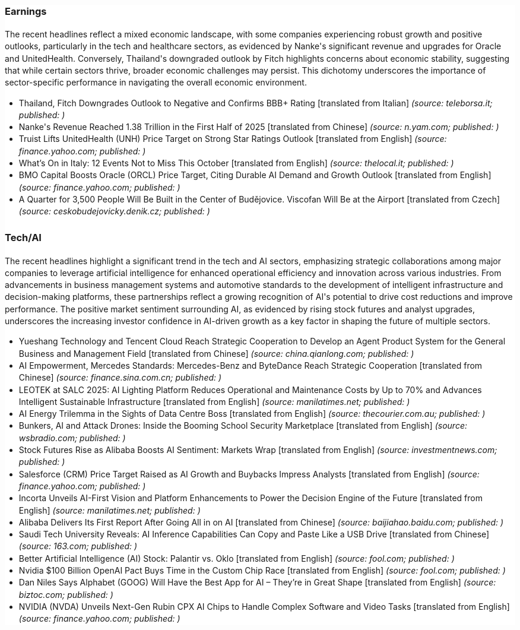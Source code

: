 ### Earnings

The recent headlines reflect a mixed economic landscape, with some companies experiencing robust growth and positive outlooks, particularly in the tech and healthcare sectors, as evidenced by Nanke's significant revenue and upgrades for Oracle and UnitedHealth. Conversely, Thailand's downgraded outlook by Fitch highlights concerns about economic stability, suggesting that while certain sectors thrive, broader economic challenges may persist. This dichotomy underscores the importance of sector-specific performance in navigating the overall economic environment.

- Thailand, Fitch Downgrades Outlook to Negative and Confirms BBB+ Rating [translated from Italian]  _(source: teleborsa.it; published: )_
- Nanke's Revenue Reached 1.38 Trillion in the First Half of 2025 [translated from Chinese]  _(source: n.yam.com; published: )_
- Truist Lifts UnitedHealth (UNH) Price Target on Strong Star Ratings Outlook [translated from English]  _(source: finance.yahoo.com; published: )_
- What’s On in Italy: 12 Events Not to Miss This October [translated from English]  _(source: thelocal.it; published: )_
- BMO Capital Boosts Oracle (ORCL) Price Target, Citing Durable AI Demand and Growth Outlook [translated from English]  _(source: finance.yahoo.com; published: )_
- A Quarter for 3,500 People Will Be Built in the Center of Budějovice. Viscofan Will Be at the Airport [translated from Czech]  _(source: ceskobudejovicky.denik.cz; published: )_

### Tech/AI

The recent headlines highlight a significant trend in the tech and AI sectors, emphasizing strategic collaborations among major companies to leverage artificial intelligence for enhanced operational efficiency and innovation across various industries. From advancements in business management systems and automotive standards to the development of intelligent infrastructure and decision-making platforms, these partnerships reflect a growing recognition of AI's potential to drive cost reductions and improve performance. The positive market sentiment surrounding AI, as evidenced by rising stock futures and analyst upgrades, underscores the increasing investor confidence in AI-driven growth as a key factor in shaping the future of multiple sectors.

- Yueshang Technology and Tencent Cloud Reach Strategic Cooperation to Develop an Agent Product System for the General Business and Management Field [translated from Chinese]  _(source: china.qianlong.com; published: )_
- AI Empowerment, Mercedes Standards: Mercedes-Benz and ByteDance Reach Strategic Cooperation [translated from Chinese]  _(source: finance.sina.com.cn; published: )_
- LEOTEK at SALC 2025: AI Lighting Platform Reduces Operational and Maintenance Costs by Up to 70% and Advances Intelligent Sustainable Infrastructure [translated from English]  _(source: manilatimes.net; published: )_
- AI Energy Trilemma in the Sights of Data Centre Boss [translated from English]  _(source: thecourier.com.au; published: )_
- Bunkers, AI and Attack Drones: Inside the Booming School Security Marketplace [translated from English]  _(source: wsbradio.com; published: )_
- Stock Futures Rise as Alibaba Boosts AI Sentiment: Markets Wrap [translated from English]  _(source: investmentnews.com; published: )_
- Salesforce (CRM) Price Target Raised as AI Growth and Buybacks Impress Analysts [translated from English]  _(source: finance.yahoo.com; published: )_
- Incorta Unveils AI-First Vision and Platform Enhancements to Power the Decision Engine of the Future [translated from English]  _(source: manilatimes.net; published: )_
- Alibaba Delivers Its First Report After Going All in on AI [translated from Chinese]  _(source: baijiahao.baidu.com; published: )_
- Saudi Tech University Reveals: AI Inference Capabilities Can Copy and Paste Like a USB Drive [translated from Chinese]  _(source: 163.com; published: )_
- Better Artificial Intelligence (AI) Stock: Palantir vs. Oklo [translated from English]  _(source: fool.com; published: )_
- Nvidia $100 Billion OpenAI Pact Buys Time in the Custom Chip Race [translated from English]  _(source: fool.com; published: )_
- Dan Niles Says Alphabet (GOOG) Will Have the Best App for AI – They’re in Great Shape [translated from English]  _(source: biztoc.com; published: )_
- NVIDIA (NVDA) Unveils Next-Gen Rubin CPX AI Chips to Handle Complex Software and Video Tasks [translated from English]  _(source: finance.yahoo.com; published: )_